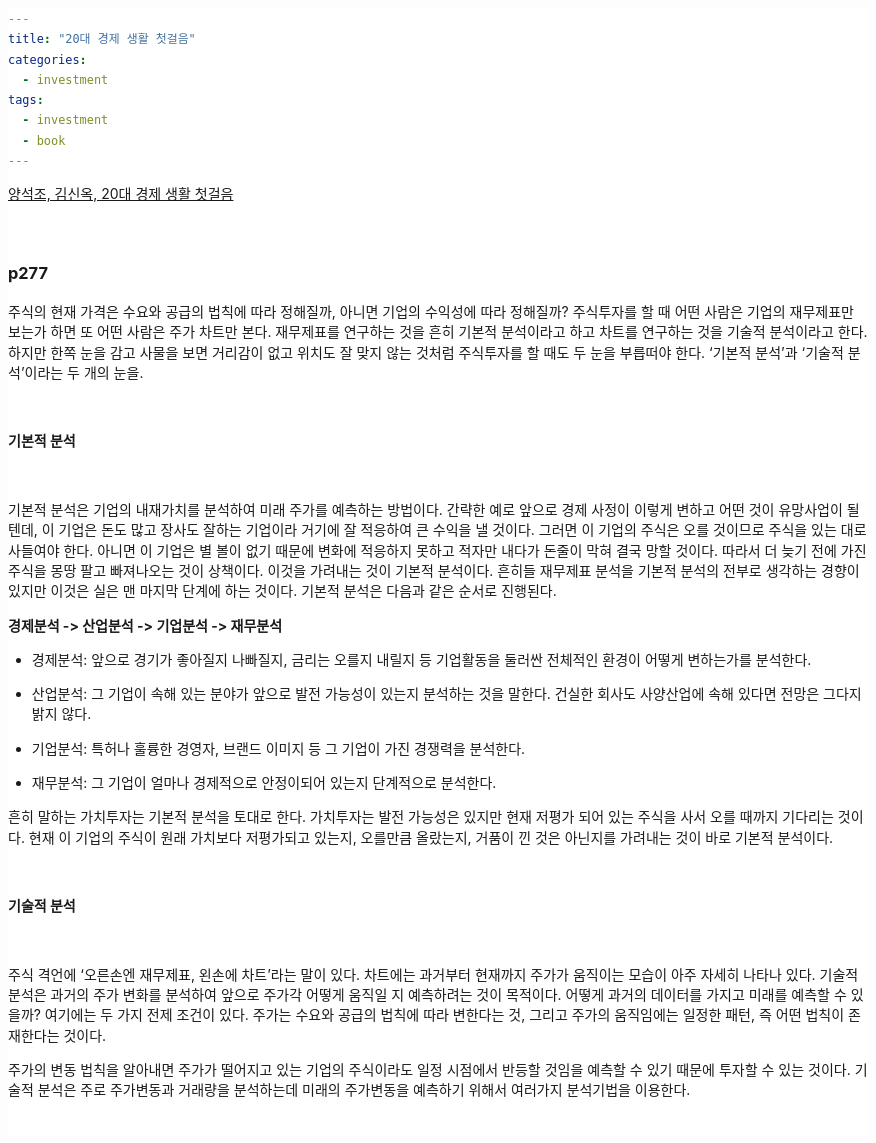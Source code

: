 ```yaml
---
title: "20대 경제 생활 첫걸음"
categories:
  - investment
tags:
  - investment
  - book
---
```


[양석조, 김신옥, 20대 경제 생활 첫걸음](https://book.naver.com/bookdb/book_detail.nhn?bid=6358593)

<br/>

### p277

주식의 현재 가격은 수요와 공급의 법칙에 따라 정해질까, 아니면 기업의 수익성에 따라 정해질까? 주식투자를 할 때 어떤 사람은 기업의 재무제표만 보는가 하면 또 어떤 사람은 주가 차트만 본다. 재무제표를 연구하는 것을 흔히 기본적 분석이라고 하고 차트를 연구하는 것을 기술적 분석이라고 한다. 하지만 한쪽 눈을 감고 사물을 보면 거리감이 없고 위치도 잘 맞지 않는 것처럼 주식투자를 할 때도 두 눈을 부릅떠야 한다. ‘기본적 분석’과 ‘기술적 분석’이라는 두 개의 눈을.

<br/>

**기본적 분석**

<br/>

기본적 분석은 기업의 내재가치를 분석하여 미래 주가를 예측하는 방법이다. 간략한 예로 앞으로 경제 사정이 이렇게 변하고 어떤 것이 유망사업이 될 텐데, 이 기업은 돈도 많고 장사도 잘하는 기업이라 거기에 잘 적응하여 큰 수익을 낼 것이다. 그러면 이 기업의 주식은 오를 것이므로 주식을 있는 대로 사들여야 한다. 아니면 이 기업은 별 볼이 없기 때문에 변화에 적응하지 못하고 적자만 내다가 돈줄이 막혀 결국 망할 것이다. 따라서 더 늦기 전에 가진 주식을 몽땅 팔고 빠져나오는 것이 상책이다. 이것을 가려내는 것이 기본적 분석이다. 흔히들 재무제표 분석을 기본적 분석의 전부로 생각하는 경향이 있지만 이것은 실은 맨 마지막 단계에 하는 것이다. 기본적 분석은 다음과 같은 순서로 진행된다.

**경제분석 -> 산업분석 -> 기업분석 -> 재무분석**

- 경제분석: 앞으로 경기가 좋아질지 나빠질지, 금리는 오를지 내릴지 등 기업활동을 둘러싼 전체적인 환경이 어떻게 변하는가를 분석한다.

- 산업분석: 그 기업이 속해 있는 분야가 앞으로 발전 가능성이 있는지 분석하는 것을 말한다. 건실한 회사도 사양산업에 속해 있다면 전망은 그다지 밝지 않다.

- 기업분석: 특허나 훌륭한 경영자, 브랜드 이미지 등 그 기업이 가진 경쟁력을 분석한다.

- 재무분석: 그 기업이 얼마나 경제적으로 안정이되어 있는지 단계적으로 분석한다.

흔히 말하는 가치투자는 기본적 분석을 토대로 한다. 가치투자는 발전 가능성은 있지만 현재 저평가 되어 있는 주식을 사서 오를 때까지 기다리는 것이다. 현재 이 기업의 주식이 원래 가치보다 저평가되고 있는지, 오를만큼 올랐는지, 거품이 낀 것은 아닌지를 가려내는 것이 바로 기본적 분석이다.

<br/>

**기술적 분석**

<br/>

주식 격언에 ‘오른손엔 재무제표, 왼손에 차트’라는 말이 있다. 차트에는 과거부터 현재까지 주가가 움직이는 모습이 아주 자세히 나타나 있다. 기술적 분석은 과거의 주가 변화를 분석하여 앞으로 주가각 어떻게 움직일 지 예측하려는 것이 목적이다. 어떻게 과거의 데이터를 가지고 미래를 예측할 수 있을까? 여기에는 두 가지 전제 조건이 있다. 주가는 수요와 공급의 법칙에 따라 변한다는 것, 그리고 주가의 움직임에는 일정한 패턴, 즉 어떤 법칙이 존재한다는 것이다.

주가의 변동 법칙을 알아내면 주가가 떨어지고 있는 기업의 주식이라도 일정 시점에서 반등할 것임을 예측할 수 있기 때문에 투자할 수 있는 것이다. 기술적 분석은 주로 주가변동과 거래량을 분석하는데 미래의 주가변동을 예측하기 위해서 여러가지 분석기법을 이용한다.

<br/>
